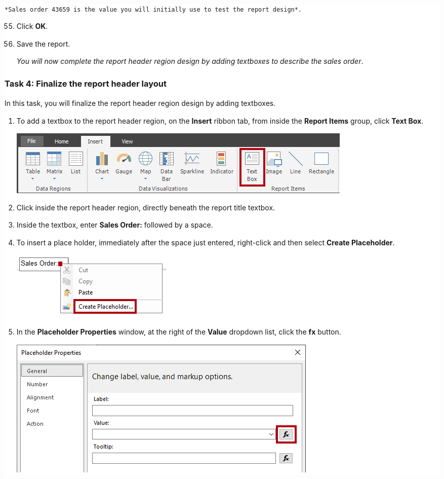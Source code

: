 	*Sales order 43659 is the value you will initially use to test the report design*.

55. Click **OK**.

56. Save the report.

	*You will now complete the report header region design by adding textboxes to describe the sales order*.

### Task 4: Finalize the report header layout

In this task, you will finalize the report header region design by adding textboxes.

1. To add a textbox to the report header region, on the **Insert** ribbon tab, from inside the **Report Items** group, click **Text Box**.

	![Picture 51](Linked_image_Files/PowerBI_Lab13A_image27.png)

58. Click inside the report header region, directly beneath the report title textbox.

59. Inside the textbox, enter **Sales Order:** followed by a space.

60. To insert a place holder, immediately after the space just entered, right-click and then select **Create Placeholder**.

	![Picture 109](Linked_image_Files/PowerBI_Lab13A_image28.png)

61. In the **Placeholder Properties** window, at the right of the **Value** dropdown list, click the **fx** button.

	![Picture 53](Linked_image_Files/PowerBI_Lab13A_image29.png)
